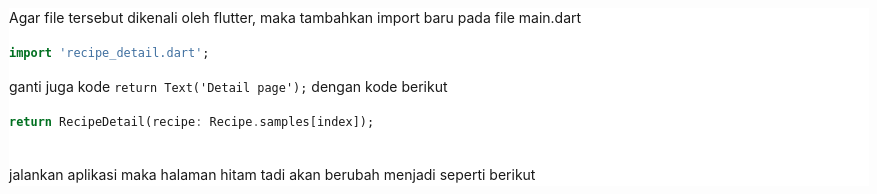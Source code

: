 
Agar file tersebut dikenali oleh flutter, maka tambahkan import baru pada file main.dart

```dart
import 'recipe_detail.dart';
```

ganti juga kode  `return Text('Detail page');` dengan kode berikut

```dart
return RecipeDetail(recipe: Recipe.samples[index]);
```

\
jalankan aplikasi maka halaman hitam tadi akan berubah menjadi seperti berikut
